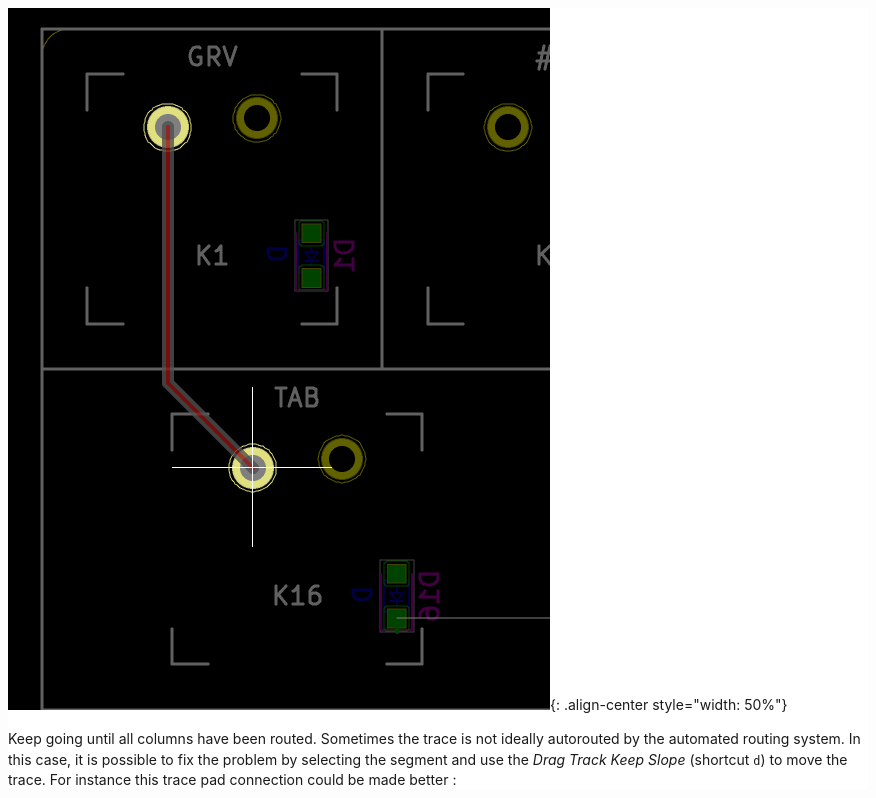 ![Routing 2nd step](/images/uploads/2020/05/pcb-route-second-step.png){: .align-center style="width: 50%"}

Keep going until all columns have been routed. Sometimes the trace is not ideally autorouted by the automated routing system. In this case, it is possible to fix the problem by selecting the segment and use the _Drag Track Keep Slope_ (shortcut `d`) to move the trace. For instance this trace pad connection could be made better :
